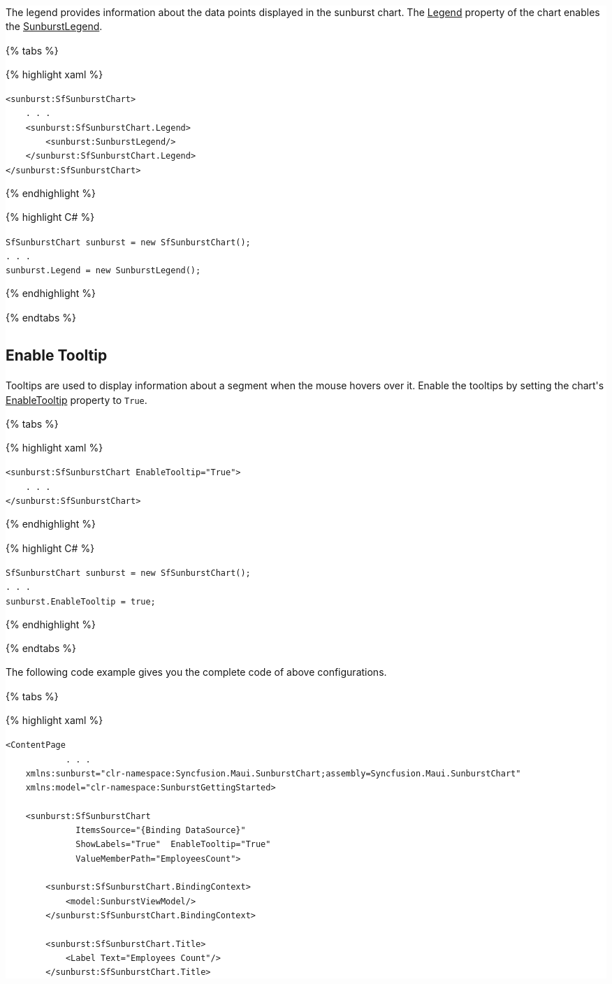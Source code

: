 The legend provides information about the data points displayed in the sunburst chart. The [Legend]() property of the chart enables the [SunburstLegend]().

{% tabs %} 

{% highlight xaml %}

    <sunburst:SfSunburstChart>
        . . .
        <sunburst:SfSunburstChart.Legend>
            <sunburst:SunburstLegend/>
        </sunburst:SfSunburstChart.Legend>
    </sunburst:SfSunburstChart>

{% endhighlight %}

{% highlight C# %}

    SfSunburstChart sunburst = new SfSunburstChart();
    . . .
    sunburst.Legend = new SunburstLegend();

{% endhighlight %}

{% endtabs %} 

## Enable Tooltip

Tooltips are used to display information about a segment when the mouse hovers over it. Enable the tooltips by setting the chart's [EnableTooltip]() property to `True`.

{% tabs %} 

{% highlight xaml %}

    <sunburst:SfSunburstChart EnableTooltip="True">
        . . .
    </sunburst:SfSunburstChart>

{% endhighlight %}

{% highlight C# %}

    SfSunburstChart sunburst = new SfSunburstChart();
    . . .
    sunburst.EnableTooltip = true;

{% endhighlight %}

{% endtabs %}

The following code example gives you the complete code of above configurations.

{% tabs %} 

{% highlight xaml %}

    <ContentPage
                . . .
        xmlns:sunburst="clr-namespace:Syncfusion.Maui.SunburstChart;assembly=Syncfusion.Maui.SunburstChart"
        xmlns:model="clr-namespace:SunburstGettingStarted>

        <sunburst:SfSunburstChart 
                  ItemsSource="{Binding DataSource}" 
                  ShowLabels="True"  EnableTooltip="True"
                  ValueMemberPath="EmployeesCount">

            <sunburst:SfSunburstChart.BindingContext>
                <model:SunburstViewModel/>
            </sunburst:SfSunburstChart.BindingContext>

            <sunburst:SfSunburstChart.Title>
                <Label Text="Employees Count"/>
            </sunburst:SfSunburstChart.Title>